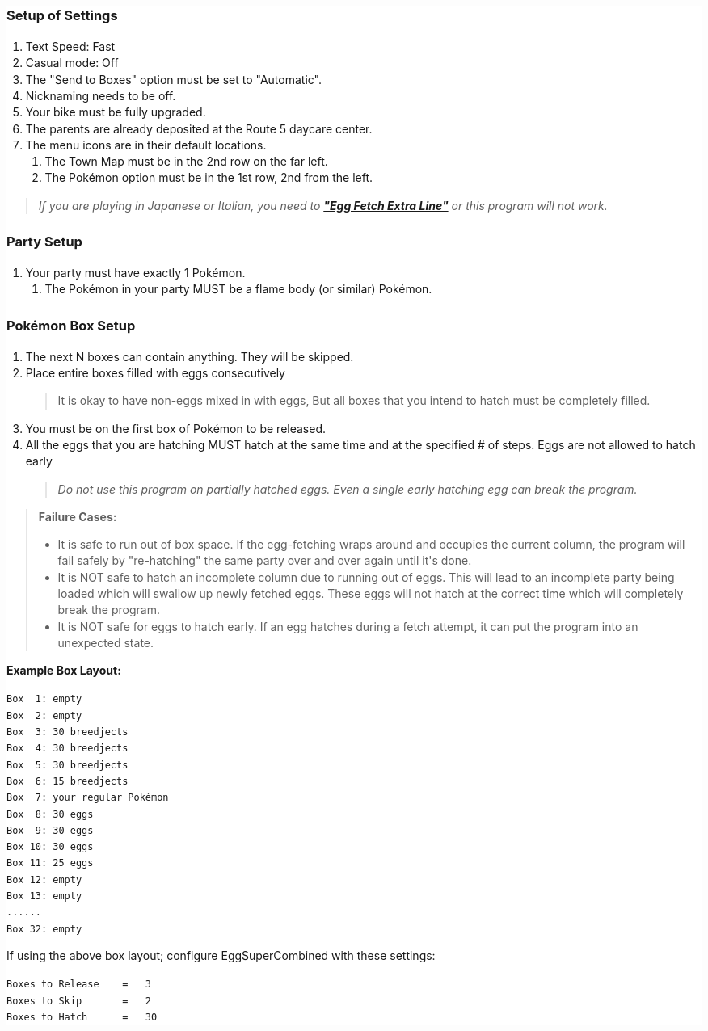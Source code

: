 ### Setup of Settings

1. Text Speed: Fast
2. Casual mode: Off
3. The "Send to Boxes" option must be set to "Automatic".
4. Nicknaming needs to be off.
5. Your bike must be fully upgraded.
6. The parents are already deposited at the Route 5 daycare center.
7. The menu icons are in their default locations.
   1. The Town Map must be in the 2nd row on the far left.
   2. The Pokémon option must be in the 1st row, 2nd from the left.

> *If you are playing in Japanese or Italian, you need to [**"Egg Fetch Extra Line"**](PokemonSettings.md#egg-fetch-extra-line) or this program will not work.*

### Party Setup

1. Your party must have exactly 1 Pokémon.
   1. The Pokémon in your party MUST be a flame body (or similar) Pokémon.

### Pokémon Box Setup

1. The next N boxes can contain anything. They will be skipped.
2. Place entire boxes filled with eggs consecutively
   > It is okay to have non-eggs mixed in with eggs, But all boxes that you intend to hatch must be completely filled.
3. You must be on the first box of Pokémon to be released.
4. All the eggs that you are hatching MUST hatch at the same time and at the specified # of steps. Eggs are not allowed to hatch early
   > *Do not use this program on partially hatched eggs. Even a single early hatching egg can break the program.*

> **Failure Cases:**
> * It is safe to run out of box space. If the egg-fetching wraps around and occupies the current column, the program will fail safely by "re-hatching" the same party over and over again until it's done.
> * It is NOT safe to hatch an incomplete column due to running out of eggs. This will lead to an incomplete party being loaded which will swallow up newly fetched eggs. These eggs will not hatch at the correct time which will completely break the program.
> * It is NOT safe for eggs to hatch early. If an egg hatches during a fetch attempt, it can put the program into an unexpected state.


**Example Box Layout:**
```
Box  1: empty
Box  2: empty
Box  3: 30 breedjects 
Box  4: 30 breedjects
Box  5: 30 breedjects
Box  6: 15 breedjects
Box  7: your regular Pokémon
Box  8: 30 eggs
Box  9: 30 eggs
Box 10: 30 eggs
Box 11: 25 eggs
Box 12: empty
Box 13: empty
......
Box 32: empty
```
If using the above box layout; configure EggSuperCombined with these settings:
```
Boxes to Release    =   3
Boxes to Skip       =   2
Boxes to Hatch      =   30
```